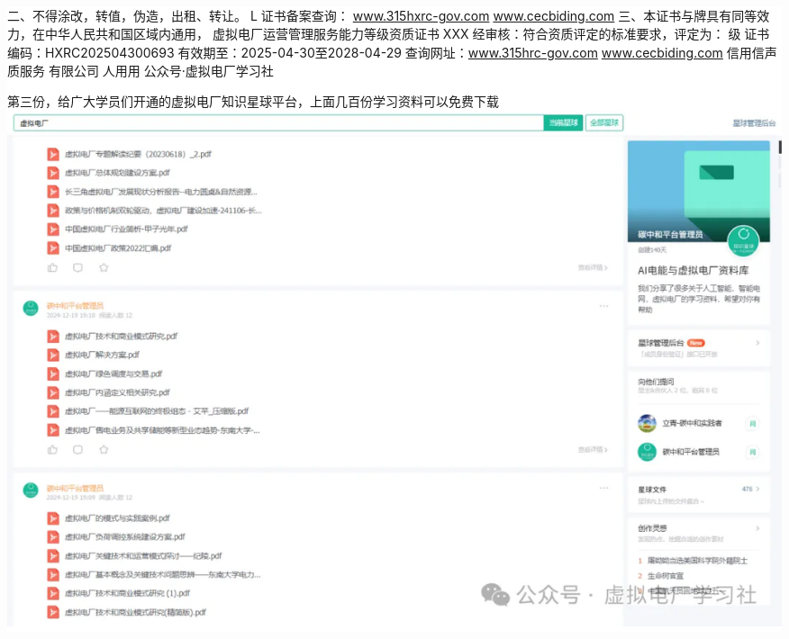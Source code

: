 二、不得涂改，转值，伪造，出租、转让。
L
证书备案查询：
www.315hxrc-gov.com
www.cecbiding.com
三、本证书与牌具有同等效力，在中华人民共和国区域内通用，
虚拟电厂运营管理服务能力等级资质证书
XXX
经审核：符合资质评定的标准要求，评定为：
级
证书编码：HXRC202504300693
有效期至：2025-04-30至2028-04-29
查询网址：www.315hrc-gov.com
www.cecbiding.com
信用信声质服务
有限公司
人用用
公众号·虚拟电厂学习社


第三份，给广大学员们开通的虚拟电厂知识星球平台，上面几百份学习资料可以免费下载
![图片](虚拟电厂学习社_2025-05-14_8.jpg)
